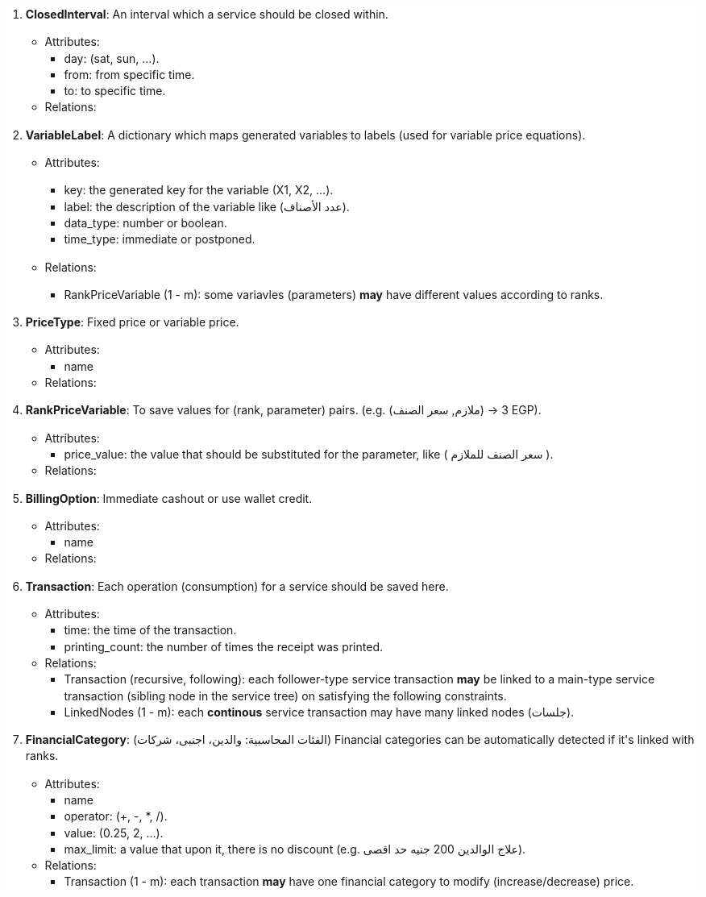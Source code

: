 1. **ClosedInterval**: An interval which a service should be closed within.
    - Attributes:
        - day: (sat, sun, ...).
        - from: from specific time.
        - to: to specific time.
    - Relations:

1. **VariableLabel**: A dictionary which maps generated variables to labels (used for variable price equations).
    - Attributes:
        - key: the generated key for the variable (X1, X2, ...).
        - label: the description of the variable like (عدد الأصناف).
        - data_type: number or boolean.
        - time_type: immediate or postponed.

    - Relations:
        - RankPriceVariable (1 - m): some variavles (parameters) **may** have different values according to ranks.

1. **PriceType**: Fixed price or variable price.
    - Attributes:
        - name
    - Relations:

1. **RankPriceVariable**: To save values for (rank, parameter) pairs. (e.g. (ملازم, سعر الصنف) -> 3 EGP).
    - Attributes:
        - price_value: the value that should be substituted for the parameter, like ( سعر الصنف للملازم ).
    - Relations:

1. **BillingOption**: Immediate cashout or use wallet credit.
    - Attributes:
        - name
    - Relations:

1. **Transaction**: Each operation (consumption) for a service should be saved here.
    - Attributes:
        - time: the time of the transaction.
        - printing_count: the number of times the receipt was printed.
    - Relations:
        - Transaction (recursive, following): each follower-type service transaction **may** be linked to a main-type service transaction (sibling node in the service tree) on satisfying the following constraints.
        - LinkedNodes (1 - m): each **continous** service transaction may have many linked nodes (جلسات).

1. **FinancialCategory**: (الفئات المحاسبية: والدين، اجنبى، شركات) Financial categories can be automatically detected if it's linked with ranks.
    - Attributes:
        - name
        - operator: (+, -, *, /).
        - value: (0.25, 2, ...).
        - max_limit: a value that upon it, there is no discount (e.g. علاج الوالدين 200 جنيه حد اقصى).
    - Relations:
        - Transaction (1 - m): each transaction **may** have one financial category to modify (increase/decrease) price.
